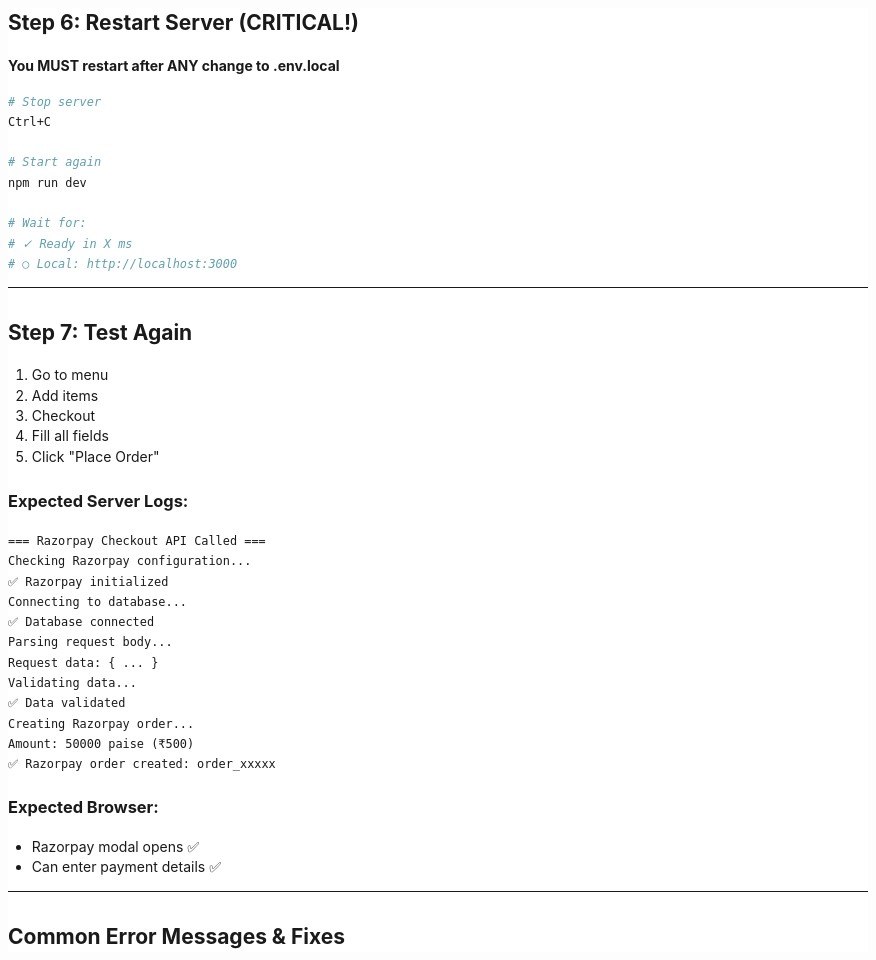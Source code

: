 ## Step 6: Restart Server (CRITICAL!)

**You MUST restart after ANY change to .env.local**

```bash
# Stop server
Ctrl+C

# Start again
npm run dev

# Wait for:
# ✓ Ready in X ms
# ○ Local: http://localhost:3000
```

---

## Step 7: Test Again

1. Go to menu
2. Add items
3. Checkout
4. Fill all fields
5. Click "Place Order"

### Expected Server Logs:

```
=== Razorpay Checkout API Called ===
Checking Razorpay configuration...
✅ Razorpay initialized
Connecting to database...
✅ Database connected
Parsing request body...
Request data: { ... }
Validating data...
✅ Data validated
Creating Razorpay order...
Amount: 50000 paise (₹500)
✅ Razorpay order created: order_xxxxx
```

### Expected Browser:

- Razorpay modal opens ✅
- Can enter payment details ✅

---

## Common Error Messages & Fixes
